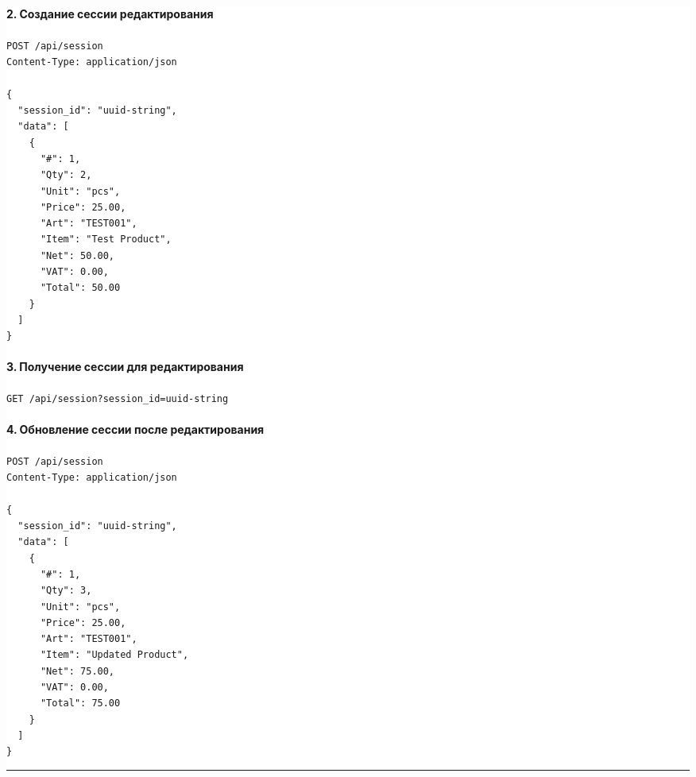 #### 2. Создание сессии редактирования
```http
POST /api/session
Content-Type: application/json

{
  "session_id": "uuid-string",
  "data": [
    {
      "#": 1,
      "Qty": 2,
      "Unit": "pcs",
      "Price": 25.00,
      "Art": "TEST001",
      "Item": "Test Product",
      "Net": 50.00,
      "VAT": 0.00,
      "Total": 50.00
    }
  ]
}
```

#### 3. Получение сессии для редактирования
```http
GET /api/session?session_id=uuid-string
```

#### 4. Обновление сессии после редактирования
```http
POST /api/session
Content-Type: application/json

{
  "session_id": "uuid-string",
  "data": [
    {
      "#": 1,
      "Qty": 3,
      "Unit": "pcs",
      "Price": 25.00,
      "Art": "TEST001",
      "Item": "Updated Product",
      "Net": 75.00,
      "VAT": 0.00,
      "Total": 75.00
    }
  ]
}
```

---
